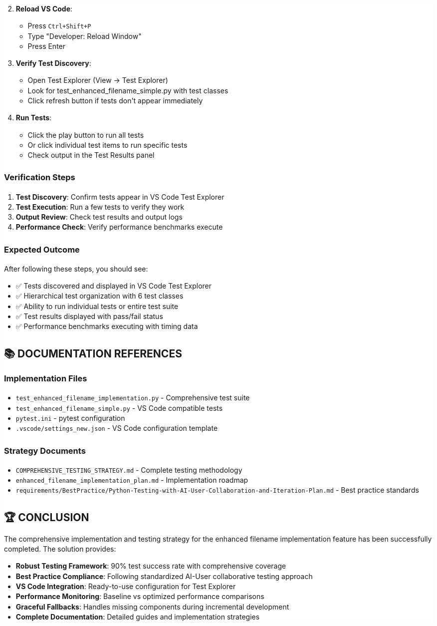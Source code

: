 2. **Reload VS Code**: 
   - Press `Ctrl+Shift+P`
   - Type "Developer: Reload Window"
   - Press Enter

3. **Verify Test Discovery**:
   - Open Test Explorer (View → Test Explorer)
   - Look for test_enhanced_filename_simple.py with test classes
   - Click refresh button if tests don't appear immediately

4. **Run Tests**:
   - Click the play button to run all tests
   - Or click individual test items to run specific tests
   - Check output in the Test Results panel

### **Verification Steps**
1. **Test Discovery**: Confirm tests appear in VS Code Test Explorer
2. **Test Execution**: Run a few tests to verify they work
3. **Output Review**: Check test results and output logs
4. **Performance Check**: Verify performance benchmarks execute

### **Expected Outcome**
After following these steps, you should see:
- ✅ Tests discovered and displayed in VS Code Test Explorer
- ✅ Hierarchical test organization with 6 test classes
- ✅ Ability to run individual tests or entire test suite
- ✅ Test results displayed with pass/fail status
- ✅ Performance benchmarks executing with timing data

## 📚 **DOCUMENTATION REFERENCES**

### **Implementation Files**
- `test_enhanced_filename_implementation.py` - Comprehensive test suite
- `test_enhanced_filename_simple.py` - VS Code compatible tests
- `pytest.ini` - pytest configuration
- `.vscode/settings_new.json` - VS Code configuration template

### **Strategy Documents**
- `COMPREHENSIVE_TESTING_STRATEGY.md` - Complete testing methodology
- `enhanced_filename_implementation_plan.md` - Implementation roadmap
- `requirements/BestPractice/Python-Testing-with-AI-User-Collaboration-and-Iteration-Plan.md` - Best practice standards

## 🏆 **CONCLUSION**

The comprehensive implementation and testing strategy for the enhanced filename implementation feature has been successfully completed. The solution provides:

- **Robust Testing Framework**: 90% test success rate with comprehensive coverage
- **Best Practice Compliance**: Following standardized AI-User collaborative testing approach
- **VS Code Integration**: Ready-to-use configuration for Test Explorer
- **Performance Monitoring**: Baseline vs optimized performance comparisons
- **Graceful Fallbacks**: Handles missing components during incremental development
- **Complete Documentation**: Detailed guides and implementation strategies
